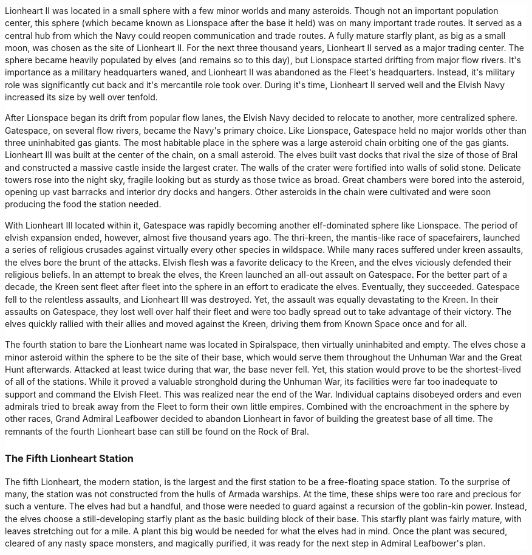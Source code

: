 Lionheart II was located in a small sphere with a few minor worlds and many asteroids. Though not an important population center, this sphere (which became known as Lionspace after the base it held) was on many important trade routes. It served as a central hub from which the Navy could reopen communication and trade routes. A fully mature starfly plant, as big as a small moon, was chosen as the site of Lionheart II. For the next three thousand years, Lionheart II served as a major trading center. The sphere became heavily populated by elves (and remains so to this day), but Lionspace started drifting from major flow rivers. It's importance as a military headquarters waned, and Lionheart II was abandoned as the Fleet's headquarters. Instead, it's military role was significantly cut back and it's mercantile role took over. During it's time, Lionheart II served well and the Elvish Navy increased its size by well over tenfold.

After Lionspace began its drift from popular flow lanes, the Elvish Navy decided to relocate to another, more centralized sphere. Gatespace, on several flow rivers, became the Navy's primary choice. Like Lionspace, Gatespace held no major worlds other than three uninhabited gas giants. The most habitable place in the sphere was a large asteroid chain orbiting one of the gas giants. Lionheart III was built at the center of the chain, on a small asteroid. The elves built vast docks that rival the size of those of Bral and constructed a massive castle inside the largest crater. The walls of the crater were fortified into walls of solid stone. Delicate towers rose into the night sky, fragile looking but as sturdy as those twice as broad. Great chambers were bored into the asteroid, opening up vast barracks and interior dry docks and hangers. Other asteroids in the chain were cultivated and were soon producing the food the station needed.

With Lionheart III located within it, Gatespace was rapidly becoming another elf-dominated sphere like Lionspace. The period of elvish expansion ended, however, almost five thousand years ago. The thri-kreen, the mantis-like race of spacefairers, launched a series of religious crusades against virtually every other species in wildspace. While many races suffered under kreen assaults, the elves bore the brunt of the attacks. Elvish flesh was a favorite delicacy to the Kreen, and the elves viciously defended their religious beliefs. In an attempt to break the elves, the Kreen launched an all-out assault on Gatespace. For the better part of a decade, the Kreen sent fleet after fleet into the sphere in an effort to eradicate the elves. Eventually, they succeeded. Gatespace fell to the relentless assaults, and Lionheart III was destroyed. Yet, the assault was equally devastating to the Kreen. In their assaults on Gatespace, they lost well over half their fleet and were too badly spread out to take advantage of their victory. The elves quickly rallied with their allies and moved against the Kreen, driving them from Known Space once and for all.

The fourth station to bare the Lionheart name was located in Spiralspace, then virtually uninhabited and empty. The elves chose a minor asteroid within the sphere to be the site of their base, which would serve them throughout the Unhuman War and the Great Hunt afterwards. Attacked at least twice during that war, the base never fell. Yet, this station would prove to be the shortest-lived of all of the stations. While it proved a valuable stronghold during the Unhuman War, its facilities were far too inadequate to support and command the Elvish Fleet. This was realized near the end of the War. Individual captains disobeyed orders and even admirals tried to break away from the Fleet to form their own little empires. Combined with the encroachment in the sphere by other races, Grand Admiral Leafbower decided to abandon Lionheart in favor of building the greatest base of all time. The remnants of the fourth Lionheart base can still be found on the Rock of Bral.

### The Fifth Lionheart Station
The fifth Lionheart, the modern station, is the largest and the first station to be a free-floating space station. To the surprise of many, the station was not constructed from the hulls of Armada warships. At the time, these ships were too rare and precious for such a venture. The elves had but a handful, and those were needed to guard against a recursion of the goblin-kin power. Instead, the elves choose a still-developing starfly plant as the basic building block of their base. This starfly plant was fairly mature, with leaves stretching out for a mile. A plant this big would be needed for what the elves had in mind. Once the plant was secured, cleared of any nasty space monsters, and magically purified, it was ready for the next step in Admiral Leafbower's plan.
